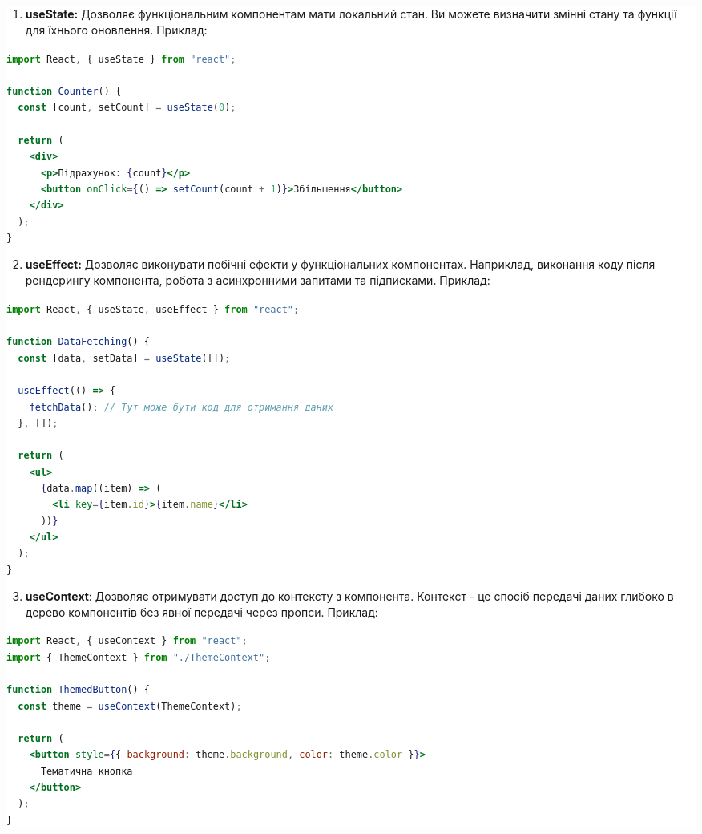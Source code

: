 1. **useState:**
   Дозволяє функціональним компонентам мати локальний стан. Ви можете визначити змінні стану та функції для їхнього оновлення. Приклад:

```jsx
import React, { useState } from "react";

function Counter() {
  const [count, setCount] = useState(0);

  return (
    <div>
      <p>Підрахунок: {count}</p>
      <button onClick={() => setCount(count + 1)}>Збільшення</button>
    </div>
  );
}
```

2. **useEffect:**
   Дозволяє виконувати побічні ефекти у функціональних компонентах. Наприклад, виконання коду після рендерингу компонента, робота з асинхронними запитами та підписками. Приклад:

```jsx
import React, { useState, useEffect } from "react";

function DataFetching() {
  const [data, setData] = useState([]);

  useEffect(() => {
    fetchData(); // Тут може бути код для отримання даних
  }, []);

  return (
    <ul>
      {data.map((item) => (
        <li key={item.id}>{item.name}</li>
      ))}
    </ul>
  );
}
```

3. **useContext**:
   Дозволяє отримувати доступ до контексту з компонента. Контекст - це спосіб передачі даних глибоко в дерево компонентів без явної передачі через пропси. Приклад:

```jsx
import React, { useContext } from "react";
import { ThemeContext } from "./ThemeContext";

function ThemedButton() {
  const theme = useContext(ThemeContext);

  return (
    <button style={{ background: theme.background, color: theme.color }}>
      Тематична кнопка
    </button>
  );
}
```
